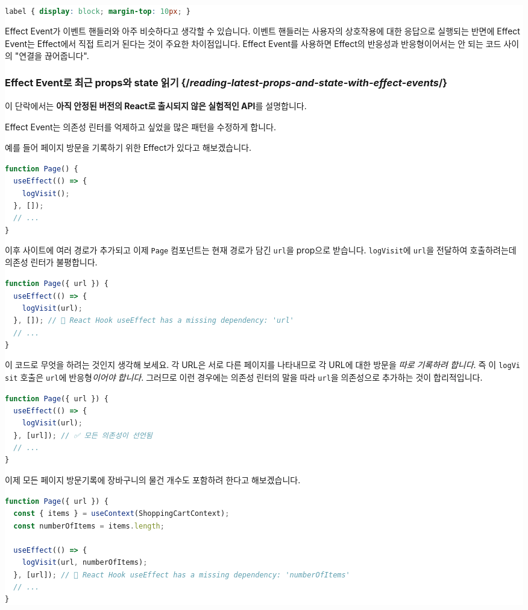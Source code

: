 ```css
label { display: block; margin-top: 10px; }
```

</Sandpack>

Effect Event가 이벤트 핸들러와 아주 비슷하다고 생각할 수 있습니다. 이벤트 핸들러는 사용자의 상호작용에 대한 응답으로 실행되는 반면에 Effect Event는 Effect에서 직접 트리거 된다는 것이 주요한 차이점입니다. Effect Event를 사용하면 Effect의 반응성과 반응형이어서는 안 되는 코드 사이의 "연결을 끊어줍니다".

### Effect Event로 최근 props와 state 읽기 {/*reading-latest-props-and-state-with-effect-events*/}

<Wip>

이 단락에서는 **아직 안정된 버전의 React로 출시되지 않은 실험적인 API**를 설명합니다.

</Wip>

Effect Event는 의존성 린터를 억제하고 싶었을 많은 패턴을 수정하게 합니다.

예를 들어 페이지 방문을 기록하기 위한 Effect가 있다고 해보겠습니다.

```js
function Page() {
  useEffect(() => {
    logVisit();
  }, []);
  // ...
}
```

이후 사이트에 여러 경로가 추가되고 이제 `Page` 컴포넌트는 현재 경로가 담긴 `url`을 prop으로 받습니다. `logVisit`에 `url`을 전달하여 호출하려는데 의존성 린터가 불평합니다.

```js {1,3}
function Page({ url }) {
  useEffect(() => {
    logVisit(url);
  }, []); // 🔴 React Hook useEffect has a missing dependency: 'url'
  // ...
}
```

이 코드로 무엇을 하려는 것인지 생각해 보세요. 각 URL은 서로 다른 페이지를 나타내므로 각 URL에 대한 방문을 *따로 기록하려 합니다*. 즉 이 `logVisit` 호출은 `url`에 반응형*이어야 합니다*. 그러므로 이런 경우에는 의존성 린터의 말을 따라 `url`을 의존성으로 추가하는 것이 합리적입니다.

```js {4}
function Page({ url }) {
  useEffect(() => {
    logVisit(url);
  }, [url]); // ✅ 모든 의존성이 선언됨
  // ...
}
```

이제 모든 페이지 방문기록에 장바구니의 물건 개수도 포함하려 한다고 해보겠습니다.

```js {2-3,6}
function Page({ url }) {
  const { items } = useContext(ShoppingCartContext);
  const numberOfItems = items.length;

  useEffect(() => {
    logVisit(url, numberOfItems);
  }, [url]); // 🔴 React Hook useEffect has a missing dependency: 'numberOfItems'
  // ...
}
```
